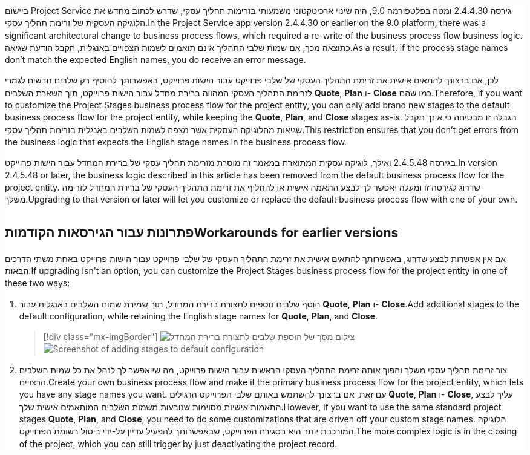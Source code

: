 <span data-ttu-id="a8b4d-122">ביישום Project Service גירסה 2.4.4.30 ומטה בפלטפורמה 9.0, היה שינוי ארכיטקטוני משמעותי בזרימות תהליך עסקי, שדרש לכתוב מחדש את הלוגיקה העסקית של זרימת תהליך עסקי.</span><span class="sxs-lookup"><span data-stu-id="a8b4d-122">In the Project Service app version 2.4.4.30 or earlier on the 9.0 platform, there was a significant architectural change to business process flows, which required a re-write of the business process flow business logic.</span></span> <span data-ttu-id="a8b4d-123">כתוצאה מכך, אם שמות שלבי התהליך אינם תואמים לשמות הצפויים באנגלית, תקבל הודעת שגיאה.</span><span class="sxs-lookup"><span data-stu-id="a8b4d-123">As a result, if the process stage names don’t match the expected English names, you do receive an error message.</span></span> 

<span data-ttu-id="a8b4d-124">לכן, אם ברצונך להתאים אישית את זרימת התהליך העסקי של שלבי פרוייקט עבור הישות פרוייקט, באפשרותך להוסיף רק שלבים חדשים לגמרי לזרימת התהליך העסקי המהווה ברירת מחדל עבור הישות פרוייקט, תוך השארת השלבים **Quote**, **Plan** ו- **‎Close** כמו שהם.</span><span class="sxs-lookup"><span data-stu-id="a8b4d-124">Therefore, if you want to customize the Project Stages business process flow for the project entity, you can only add brand new stages to the default business process flow for the project entity, while keeping the **Quote**, **Plan**, and **Close** stages as-is.</span></span> <span data-ttu-id="a8b4d-125">הגבלה זו מבטיחה כי אינך תקבל שגיאות מהלוגיקה העסקית אשר מצפה לשמות השלבים באנגלית בזרימת תהליך עסקי.</span><span class="sxs-lookup"><span data-stu-id="a8b4d-125">This restriction ensures that you don’t get errors from the business logic that expects the English stage names in the business process flow.</span></span>

<span data-ttu-id="a8b4d-126">בגירסה 2.4.5.48 ואילך, לוגיקה עסקית המתוארת במאמר זה מוסרת מזרימת תהליך עסקי של ברירת המחדל עבור הישות פרוייקט.</span><span class="sxs-lookup"><span data-stu-id="a8b4d-126">In version 2.4.5.48 or later, the business logic described in this article has been removed from the default business process flow for the project entity.</span></span> <span data-ttu-id="a8b4d-127">שדרוג לגירסה זו ומעלה יאפשר לך לבצע התאמה אישית או להחליף את זרימת התהליך העסקי של ברירת המחדל לזרימה משלך.</span><span class="sxs-lookup"><span data-stu-id="a8b4d-127">Upgrading to that version or later will let you customize or replace the default business process flow with one of your own.</span></span> 

## <a name="workarounds-for-earlier-versions"></a><span data-ttu-id="a8b4d-128">פתרונות עבור הגירסאות הקודמות</span><span class="sxs-lookup"><span data-stu-id="a8b4d-128">Workarounds for earlier versions</span></span>

<span data-ttu-id="a8b4d-129">אם אין אפשרות לבצע שדרוג, באפשרותך להתאים אישית את זרימת התהליך העסקי של שלבי פרוייקט עבור הישות פרוייקט באחת משתי הדרכים הבאות:</span><span class="sxs-lookup"><span data-stu-id="a8b4d-129">If upgrading isn't an option, you can customize the Project Stages business process flow for the project entity in one of these two ways:</span></span>

1. <span data-ttu-id="a8b4d-130">הוסף שלבים נוספים לתצורת ברירת המחדל, תוך שמירת שמות השלבים באנגלית עבור **Quote**, **Plan** ו- **Close**.</span><span class="sxs-lookup"><span data-stu-id="a8b4d-130">Add additional stages to the default configuration, while retaining the English stage names for **Quote**, **Plan**, and **Close**.</span></span>

   > [!div class="mx-imgBorder"] 
   > <span data-ttu-id="a8b4d-131">![צילום מסך של הוספת שלבים לתצורת ברירת המחדל](media/FAQ-Customize-BPF-1.png)</span><span class="sxs-lookup"><span data-stu-id="a8b4d-131">![Screenshot of adding stages to default configuration](media/FAQ-Customize-BPF-1.png)</span></span>
 
2. <span data-ttu-id="a8b4d-132">צור זרימת תהליך עסקי משלך והפוך אותה זרימת התהליך העסקי הראשית עבור הישות פרוייקט, מה שייאפשר לך לנהל את כל שמות השלבים הרצויים.</span><span class="sxs-lookup"><span data-stu-id="a8b4d-132">Create your own business process flow and make it the primary business process flow for the project entity, which lets you have any stage names you want.</span></span> <span data-ttu-id="a8b4d-133">עם זאת, אם ברצונך להשתמש באותם שלבי הפרוייקט הרגילים **Quote**, **Plan** ו- **Close**, עליך לבצע התאמות אישיות מסוימות שנובעות משמות השלבים המותאמים אישית שלך.</span><span class="sxs-lookup"><span data-stu-id="a8b4d-133">However, if you want to use the same standard project stages **Quote**, **Plan**, and **Close**, you need to do some customizations that are driven off your custom stage names.</span></span> <span data-ttu-id="a8b4d-134">הלוגיקה המורכבת יותר היא בסגירת הפרוייקט, שבאפשרותך להפעיל עדיין על-ידי ביטול רשומת הפרוייקט.</span><span class="sxs-lookup"><span data-stu-id="a8b4d-134">The more complex logic is in the closing of the project, which you can still trigger by just deactivating the project record.</span></span>
